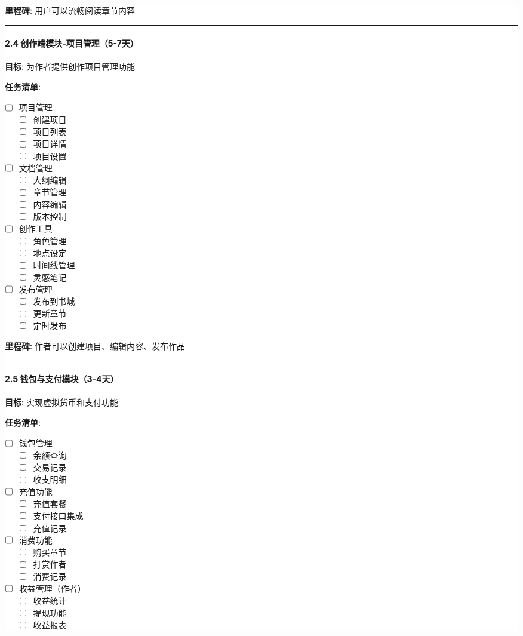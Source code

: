 **里程碑**: 用户可以流畅阅读章节内容

---

#### 2.4 创作端模块-项目管理（5-7天）

**目标**: 为作者提供创作项目管理功能

**任务清单**:
- [ ] 项目管理
  - [ ] 创建项目
  - [ ] 项目列表
  - [ ] 项目详情
  - [ ] 项目设置
- [ ] 文档管理
  - [ ] 大纲编辑
  - [ ] 章节管理
  - [ ] 内容编辑
  - [ ] 版本控制
- [ ] 创作工具
  - [ ] 角色管理
  - [ ] 地点设定
  - [ ] 时间线管理
  - [ ] 灵感笔记
- [ ] 发布管理
  - [ ] 发布到书城
  - [ ] 更新章节
  - [ ] 定时发布

**里程碑**: 作者可以创建项目、编辑内容、发布作品

---

#### 2.5 钱包与支付模块（3-4天）

**目标**: 实现虚拟货币和支付功能

**任务清单**:
- [ ] 钱包管理
  - [ ] 余额查询
  - [ ] 交易记录
  - [ ] 收支明细
- [ ] 充值功能
  - [ ] 充值套餐
  - [ ] 支付接口集成
  - [ ] 充值记录
- [ ] 消费功能
  - [ ] 购买章节
  - [ ] 打赏作者
  - [ ] 消费记录
- [ ] 收益管理（作者）
  - [ ] 收益统计
  - [ ] 提现功能
  - [ ] 收益报表
